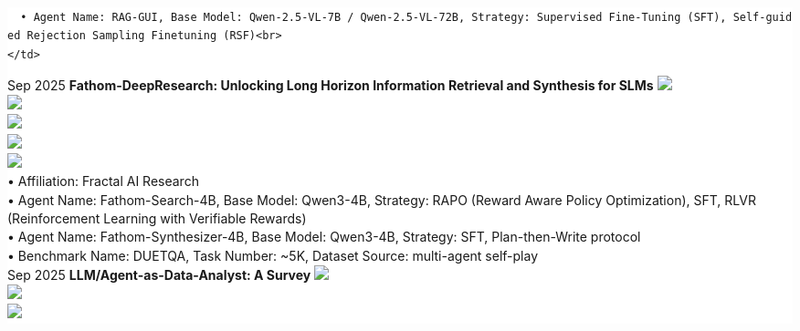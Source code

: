       • Agent Name: RAG-GUI, Base Model: Qwen-2.5-VL-7B / Qwen-2.5-VL-72B, Strategy: Supervised Fine-Tuning (SFT), Self-guided Rejection Sampling Finetuning (RSF)<br>
    </td>
  </tr>

  <tr>
    <td rowspan="2" style="width: 15%;">Sep 2025</td>
    <td style="width: 40%;"><strong>Fathom-DeepResearch: Unlocking Long Horizon Information Retrieval and Synthesis for SLMs</strong></td>
    <td style="width: 15%;">
      <a><img src="https://img.shields.io/badge/Web-yellow"></a><br>
    </td>
    <td style="width: 15%;">
      <a><img src="https://img.shields.io/badge/Agent-blue"></a><br>
      <a><img src="https://img.shields.io/badge/Benchmark-blue"></a><br>
    </td>
    <td style="width: 15%;">
      <a href="http://arxiv.org/pdf/2509.24107"><img src="https://img.shields.io/badge/Paper-red"></a><br>
      <a href="https://github.com/FractalAIResearchLabs/Fathom-DeepResearch"><img src="https://img.shields.io/github/stars/FractalAIResearchLabs/Fathom-DeepResearch.svg?style=social&label=Star"></a><br>
    </td>
  </tr>
  <tr>
    <td colspan="4">
      • Affiliation: Fractal AI Research<br>
      • Agent Name: Fathom-Search-4B, Base Model: Qwen3-4B, Strategy: RAPO (Reward Aware Policy Optimization), SFT, RLVR (Reinforcement Learning with Verifiable Rewards)<br>
      • Agent Name: Fathom-Synthesizer-4B, Base Model: Qwen3-4B, Strategy: SFT, Plan-then-Write protocol<br>
      • Benchmark Name: DUETQA, Task Number: ~5K, Dataset Source: multi-agent self-play<br>
    </td>
  </tr>

  <tr>
    <td rowspan="2" style="width: 15%;">Sep 2025</td>
    <td style="width: 40%;"><strong>LLM/Agent-as-Data-Analyst: A Survey</strong></td>
    <td style="width: 15%;">
    </td>
    <td style="width: 15%;">
      <a><img src="https://img.shields.io/badge/Survey-blue"></a><br>
    </td>
    <td style="width: 15%;">
      <a href="http://arxiv.org/pdf/2509.23988"><img src="https://img.shields.io/badge/Paper-red"></a><br>
      <a href="https://github.com/weAIDB/awesome-data-llm"><img src="https://img.shields.io/github/stars/weAIDB/awesome-data-llm.svg?style=social&label=Star"></a><br>
    </td>
  </tr>
  <tr>
    <td colspan="4">
